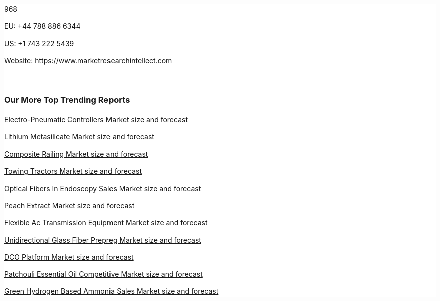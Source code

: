 968</p><p>EU: +44 788 886 6344</p><p>US: +1 743 222 5439</p></div><div class="article-main__content" data-test-id="publishing-text-block"><p><span class="">Website:&nbsp;https://www.marketresearchintellect.com</span></p></div></div><div class="article-main__content" data-test-id="publishing-text-block">&nbsp;</div><h3>Our More Top Trending Reports</h3><p><a href="https://www.marketresearchintellect.com/product/electro-pneumatic-controllers-market/">Electro-Pneumatic Controllers  Market size and forecast</a></p><p><a href="https://www.marketresearchintellect.com/ja/product/lithium-metasilicate-market/">Lithium Metasilicate  Market size and forecast</a></p><p><a href="https://www.marketresearchintellect.com/ar/product/global-composite-railing-market/">Composite Railing  Market size and forecast</a></p><p><a href="https://www.marketresearchintellect.com/pt/product/global-towing-tractors-market/">Towing Tractors  Market size and forecast</a></p><p><a href="https://www.marketresearchintellect.com/it/product/global-optical-fibers-in-endoscopy-sales-market/">Optical Fibers In Endoscopy Sales  Market size and forecast</a></p><p><a href="https://www.marketresearchintellect.com/ko/product/global-peach-extract-market/">Peach Extract  Market size and forecast</a></p><p><a href="https://www.marketresearchintellect.com/zh/product/global-flexible-ac-transmission-equipment-market-size-and-forecast/">Flexible Ac Transmission Equipment  Market size and forecast</a></p><p><a href="https://www.marketresearchintellect.com/de/product/global-unidirectional-glass-fiber-prepreg-market/">Unidirectional Glass Fiber Prepreg  Market size and forecast</a></p><p><a href="https://www.marketresearchintellect.com/es/product/dco-platform-market/">DCO Platform  Market size and forecast</a></p><p><a href="https://www.marketresearchintellect.com/product/global-patchouli-essential-oil-competitive-market/">Patchouli Essential Oil Competitive  Market size and forecast</a></p><p><a href="https://www.marketresearchintellect.com/ja/product/green-hydrogen-based-ammonia-sales-market-size-and-forecast/">Green Hydrogen Based Ammonia Sales  Market size and forecast</a></p>